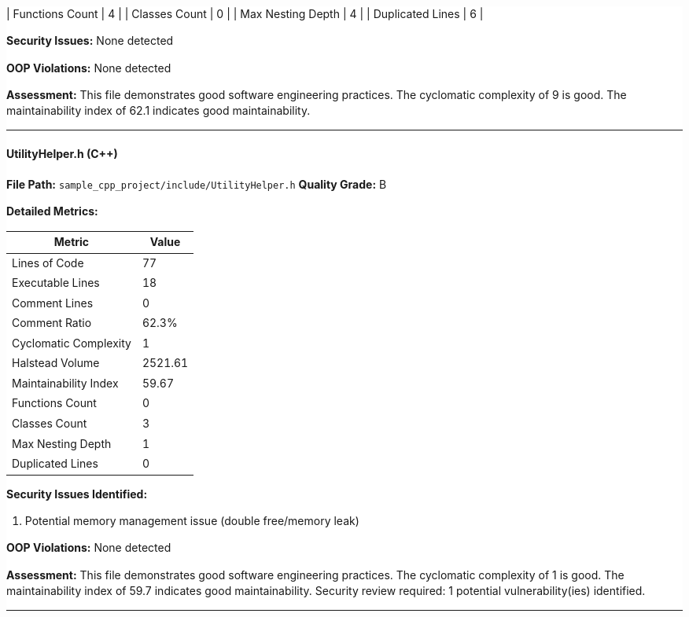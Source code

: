 | Functions Count | 4 |
| Classes Count | 0 |
| Max Nesting Depth | 4 |
| Duplicated Lines | 6 |

**Security Issues:** None detected

**OOP Violations:** None detected

**Assessment:**
This file demonstrates good software engineering practices. The cyclomatic complexity of 9 is good. The maintainability index of 62.1 indicates good maintainability.

---

#### UtilityHelper.h (C++)

**File Path:** `sample_cpp_project/include/UtilityHelper.h`
**Quality Grade:** B

**Detailed Metrics:**

| Metric | Value |
|--------|-------|
| Lines of Code | 77 |
| Executable Lines | 18 |
| Comment Lines | 0 |
| Comment Ratio | 62.3% |
| Cyclomatic Complexity | 1 |
| Halstead Volume | 2521.61 |
| Maintainability Index | 59.67 |
| Functions Count | 0 |
| Classes Count | 3 |
| Max Nesting Depth | 1 |
| Duplicated Lines | 0 |

**Security Issues Identified:**
1. Potential memory management issue (double free/memory leak)

**OOP Violations:** None detected

**Assessment:**
This file demonstrates good software engineering practices. The cyclomatic complexity of 1 is good. The maintainability index of 59.7 indicates good maintainability. Security review required: 1 potential vulnerability(ies) identified.

---